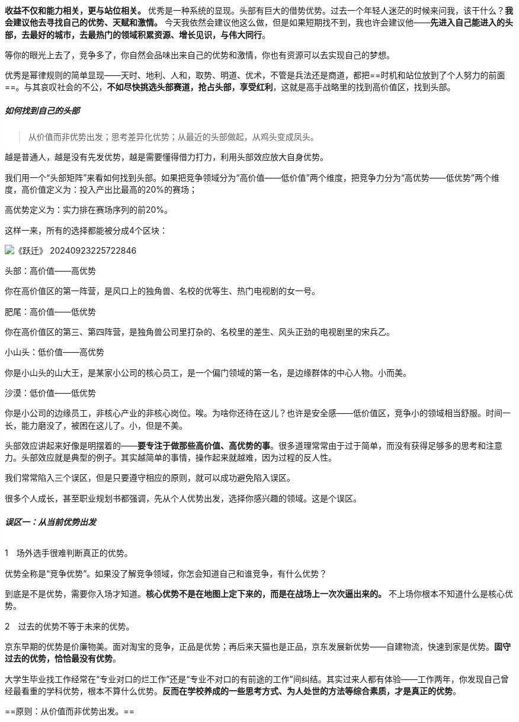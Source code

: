 **收益不仅和能力相关，更与站位相关。** 优秀是一种系统的显现。头部有巨大的借势优势。过去一个年轻人迷茫的时候来问我，该干什么？**我会建议他去寻找自己的优势、天赋和激情。** 今天我依然会建议他这么做，但是如果短期找不到，我也许会建议他——**先进入自己能进入的头部，去最好的城市，去最热门的领域积累资源、增长见识，与伟大同行**。

等你的眼光上去了，竞争多了，你自然会品味出来自己的优势和激情，你也有资源可以去实现自己的梦想。

优秀是幂律规则的简单显现——天时、地利、人和，取势、明道、优术，不管是兵法还是商道，都把==时机和站位放到了个人努力的前面==。与其哀叹社会的不公，**不如尽快挑选头部赛道，抢占头部，享受红利**，这就是高手战略里的找到高价值区，找到头部。

##### 如何找到自己的头部

> 从价值而非优势出发；思考差异化优势；从最近的头部做起，从鸡头变成凤头。

越是普通人，越是没有先发优势，越是需要懂得借力打力，利用头部效应放大自身优势。

我们用一个“头部矩阵”来看如何找到头部。如果把竞争领域分为“高价值——低价值”两个维度，把竞争力分为“高优势——低优势”两个维度，高价值定义为：投入产出比最高的20%的赛场；

高优势定义为：实力排在赛场序列的前20%。

这样一来，所有的选择都能被分成4个区块：

![《跃迁》 20240923225722846](https://image.songxingguo.com/obsidian/20241103/%E3%80%8A%E8%B7%83%E8%BF%81%E3%80%8B-20240923225722846.jpeg)


头部：高价值——高优势

你在高价值区的第一阵营，是风口上的独角兽、名校的优等生、热门电视剧的女一号。

肥尾：高价值——低优势

你在高价值区的第三、第四阵营，是独角兽公司里打杂的、名校里的差生、风头正劲的电视剧里的宋兵乙。

小山头：低价值——高优势

你是小山头的山大王，是某家小公司的核心员工，是一个偏门领域的第一名，是边缘群体的中心人物。小而美。

沙漠：低价值——低优势

你是小公司的边缘员工，非核心产业的非核心岗位。唉。为啥你还待在这儿？也许是安全感——低价值区，竞争小的领域相当舒服。时间一长，能力磨没了，被困在这儿了。小，但是不美。

头部效应讲起来好像是明摆着的——**要专注于做那些高价值、高优势的事**。很多道理常常由于过于简单，而没有获得足够多的思考和注意力。头部效应就是典型的例子。其实越简单的事情，操作起来就越难，因为过程的反人性。

我们常常陷入三个误区，但是只要遵守相应的原则，就可以成功避免陷入误区。

很多个人成长，甚至职业规划书都强调，先从个人优势出发，选择你感兴趣的领域。这是个误区。

 ###### **误区一：从当前优势出发**

1　场外选手很难判断真正的优势。

优势全称是“竞争优势”​。如果没了解竞争领域，你怎会知道自己和谁竞争，有什么优势？

到底是不是优势，需要你入场才知道。**核心优势不是在地图上定下来的，而是在战场上一次次逼出来的。** 不上场你根本不知道什么是核心优势。

2　过去的优势不等于未来的优势。

京东早期的优势是价廉物美。面对淘宝的竞争，正品是优势；再后来天猫也是正品，京东发展新优势——自建物流，快速到家是优势。**固守过去的优势，恰恰最没有优势**。

大学生毕业找工作经常在“专业对口的烂工作”还是“专业不对口的有前途的工作”间纠结。其实过来人都有体验——工作两年，你发现自己曾经最看重的学科优势，根本不算什么优势。**反而在学校养成的一些思考方式、为人处世的方法等综合素质，才是真正的优势**。

==原则：从价值而非优势出发。==
